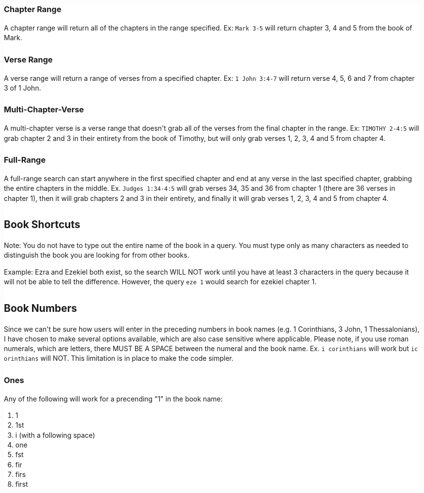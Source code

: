 ### Chapter Range

A chapter range will return all of the chapters in the range specified. Ex:
`Mark 3-5` will return chapter 3, 4 and 5 from the book of Mark.

### Verse Range

A verse range will return a range of verses from a specified chapter. Ex:
`1 John 3:4-7` will return verse 4, 5, 6 and 7 from chapter 3 of 1 John.

### Multi-Chapter-Verse

A multi-chapter verse is a verse range that doesn't grab all of the verses from
the final chapter in the range. Ex: `TIMOTHY 2-4:5` will grab chapter 2 and 3
in their entirety from the book of Timothy, but will only grab verses 1, 2, 3,
4 and 5 from chapter 4.

### Full-Range

A full-range search can start anywhere in the first specified chapter and end
at any verse in the last specified chapter, grabbing the entire chapters in the
middle. Ex. `Judges 1:34-4:5` will grab verses 34, 35 and 36 from chapter 1
(there are 36 verses in chapter 1), then it will grab chapters 2 and 3 in their
entirety, and finally it will grab verses 1, 2, 3, 4 and 5 from chapter 4.

## Book Shortcuts

Note: You do not have to type out the entire name of the book in a query. You
must type only as many characters as needed to distinguish the book you are
looking for from other books.

Example:
Ezra and Ezekiel both exist, so the search WILL NOT work until you have at least
3 characters in the query because it will not be able to tell the difference.
However, the query `eze 1` would search for ezekiel chapter 1.

## Book Numbers

Since we can't be sure how users will enter in the preceding numbers in book
names (e.g. 1 Corinthians, 3 John, 1 Thessalonians), I have chosen to make
several options available, which are also case sensitive where applicable.
Please note, if you use roman numerals, which are letters, there MUST BE A SPACE
between the numeral and the book name. Ex. `i corinthians` will work but
`icorinthians` will NOT. This limitation is in place to make the code simpler.

### Ones

Any of the following will work for a precending "1" in the book name:

1. 1
2. 1st
3. i (with a following space)
4. one
5. fst
6. fir
7. firs
8. first
